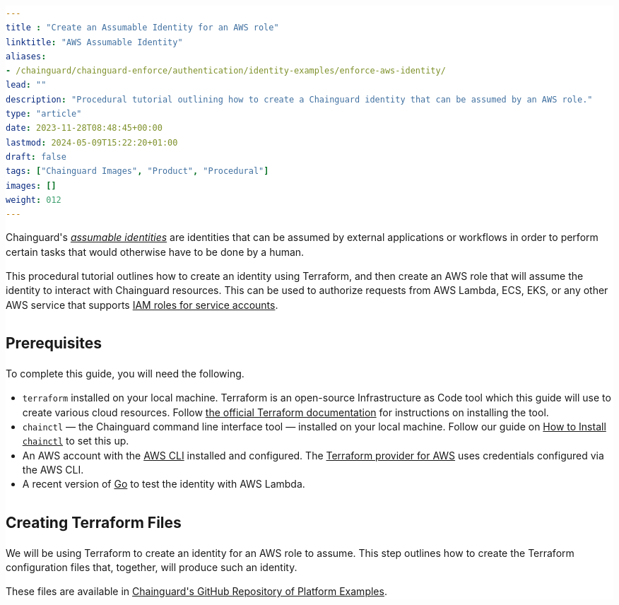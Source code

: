 ```yaml
---
title : "Create an Assumable Identity for an AWS role"
linktitle: "AWS Assumable Identity"
aliases: 
- /chainguard/chainguard-enforce/authentication/identity-examples/enforce-aws-identity/
lead: ""
description: "Procedural tutorial outlining how to create a Chainguard identity that can be assumed by an AWS role."
type: "article"
date: 2023-11-28T08:48:45+00:00
lastmod: 2024-05-09T15:22:20+01:00
draft: false
tags: ["Chainguard Images", "Product", "Procedural"]
images: []
weight: 012
---
```


Chainguard's [*assumable identities*](/chainguard/chainguard-enforce/iam-groups/assumable-ids/) are identities that can be assumed by external applications or workflows in order to perform certain tasks that would otherwise have to be done by a human.

This procedural tutorial outlines how to create an identity using Terraform, and then create an AWS role that will assume the identity to interact with Chainguard resources. This can be used to authorize requests from AWS Lambda, ECS, EKS, or any other AWS service that supports [IAM roles for service accounts](https://docs.aws.amazon.com/eks/latest/userguide/iam-roles-for-service-accounts.html).


## Prerequisites

To complete this guide, you will need the following.

* `terraform` installed on your local machine. Terraform is an open-source Infrastructure as Code tool which this guide will use to create various cloud resources. Follow [the official Terraform documentation](https://developer.hashicorp.com/terraform/tutorials/aws-get-started/install-cli) for instructions on installing the tool.
* `chainctl` — the Chainguard command line interface tool — installed on your local machine. Follow our guide on [How to Install `chainctl`](/chainguard/chainguard-enforce/how-to-install-chainctl/) to set this up.
* An AWS account with the [AWS CLI](https://docs.aws.amazon.com/cli/latest/userguide/cli-chap-install.html) installed and configured. The [Terraform provider for AWS](https://registry.terraform.io/providers/hashicorp/aws/latest/docs) uses credentials configured via the AWS CLI.
* A recent version of [Go](https://go.dev/dl/) to test the identity with AWS Lambda.

## Creating Terraform Files

We will be using Terraform to create an identity for an AWS role to assume. This step outlines how to create the Terraform configuration files that, together, will produce such an identity.

These files are available in [Chainguard's GitHub Repository of Platform Examples](https://github.com/chainguard-dev/platform-examples/tree/main/aws-auth).
